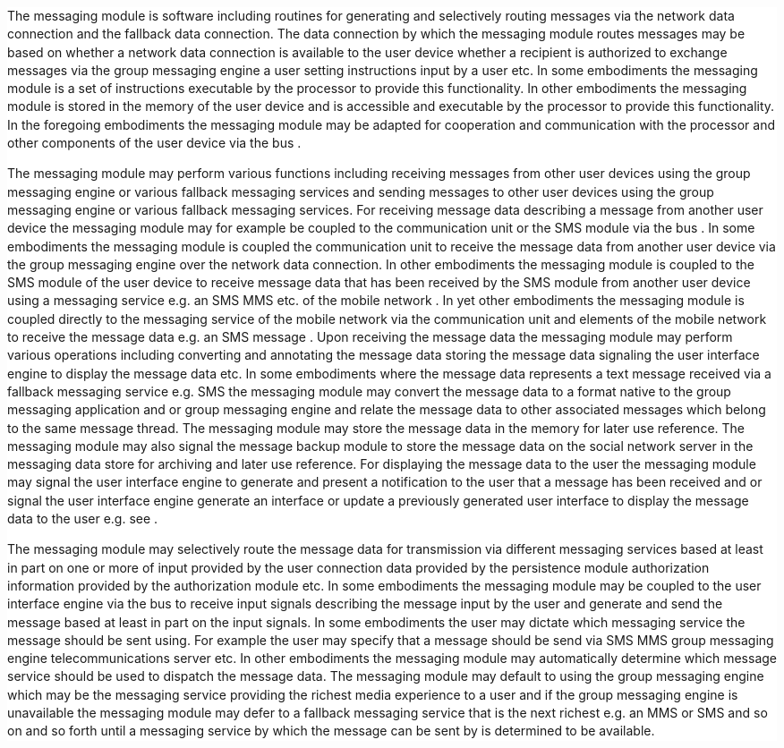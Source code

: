 The messaging module is software including routines for generating and selectively routing messages via the network data connection and the fallback data connection. The data connection by which the messaging module routes messages may be based on whether a network data connection is available to the user device whether a recipient is authorized to exchange messages via the group messaging engine a user setting instructions input by a user etc. In some embodiments the messaging module is a set of instructions executable by the processor to provide this functionality. In other embodiments the messaging module is stored in the memory of the user device and is accessible and executable by the processor to provide this functionality. In the foregoing embodiments the messaging module may be adapted for cooperation and communication with the processor and other components of the user device via the bus .

The messaging module may perform various functions including receiving messages from other user devices using the group messaging engine or various fallback messaging services and sending messages to other user devices using the group messaging engine or various fallback messaging services. For receiving message data describing a message from another user device the messaging module may for example be coupled to the communication unit or the SMS module via the bus . In some embodiments the messaging module is coupled the communication unit to receive the message data from another user device via the group messaging engine over the network data connection. In other embodiments the messaging module is coupled to the SMS module of the user device to receive message data that has been received by the SMS module from another user device using a messaging service e.g. an SMS MMS etc. of the mobile network . In yet other embodiments the messaging module is coupled directly to the messaging service of the mobile network via the communication unit and elements of the mobile network to receive the message data e.g. an SMS message . Upon receiving the message data the messaging module may perform various operations including converting and annotating the message data storing the message data signaling the user interface engine to display the message data etc. In some embodiments where the message data represents a text message received via a fallback messaging service e.g. SMS the messaging module may convert the message data to a format native to the group messaging application and or group messaging engine and relate the message data to other associated messages which belong to the same message thread. The messaging module may store the message data in the memory for later use reference. The messaging module may also signal the message backup module to store the message data on the social network server in the messaging data store for archiving and later use reference. For displaying the message data to the user the messaging module may signal the user interface engine to generate and present a notification to the user that a message has been received and or signal the user interface engine generate an interface or update a previously generated user interface to display the message data to the user e.g. see .

The messaging module may selectively route the message data for transmission via different messaging services based at least in part on one or more of input provided by the user connection data provided by the persistence module authorization information provided by the authorization module etc. In some embodiments the messaging module may be coupled to the user interface engine via the bus to receive input signals describing the message input by the user and generate and send the message based at least in part on the input signals. In some embodiments the user may dictate which messaging service the message should be sent using. For example the user may specify that a message should be send via SMS MMS group messaging engine telecommunications server etc. In other embodiments the messaging module may automatically determine which message service should be used to dispatch the message data. The messaging module may default to using the group messaging engine which may be the messaging service providing the richest media experience to a user and if the group messaging engine is unavailable the messaging module may defer to a fallback messaging service that is the next richest e.g. an MMS or SMS and so on and so forth until a messaging service by which the message can be sent by is determined to be available.
